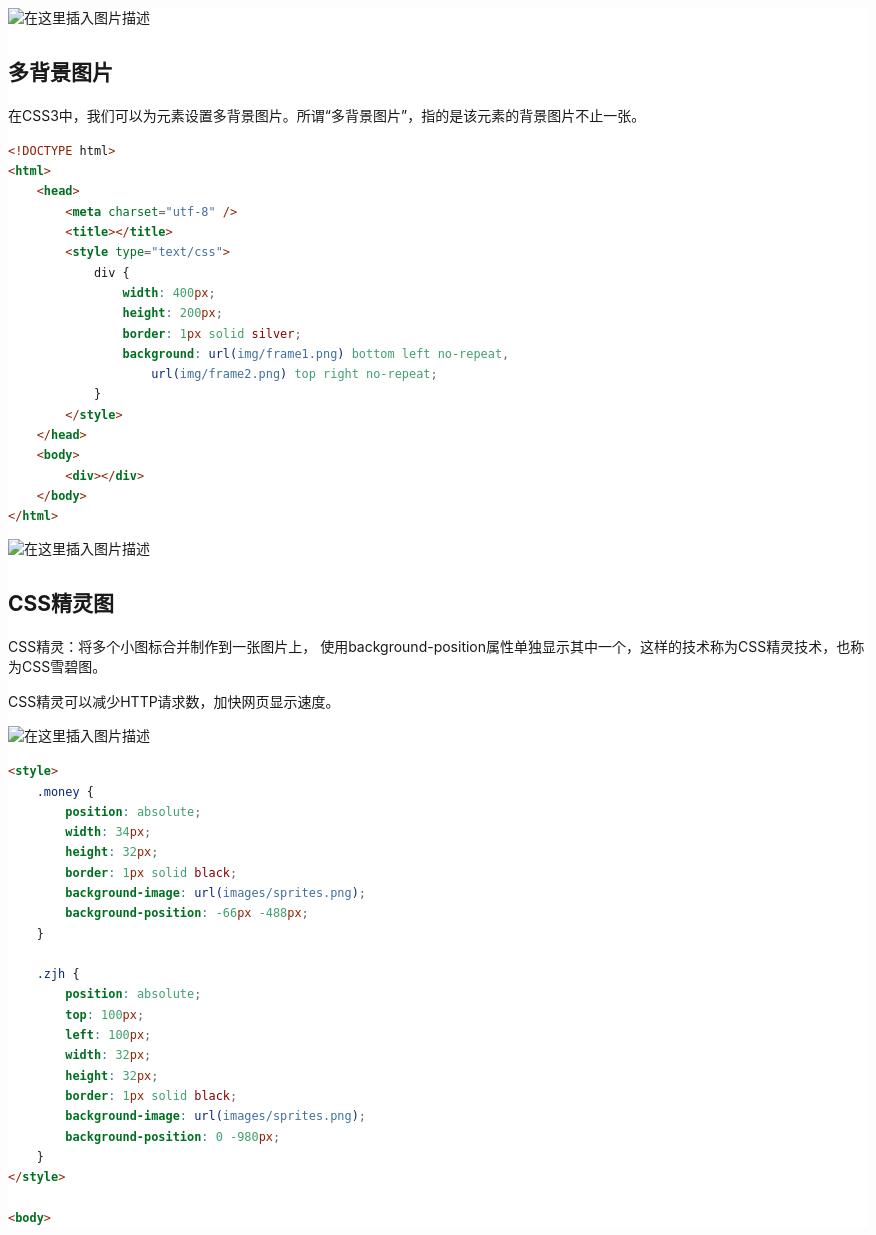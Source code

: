 ![在这里插入图片描述](https://img-blog.csdnimg.cn/2ac6b59539a7452dbfa6334f29bc44ce.png)



## 多背景图片

在CSS3中，我们可以为元素设置多背景图片。所谓“多背景图片”，指的是该元素的背景图片不止一张。

```html
<!DOCTYPE html>
<html>
	<head>
		<meta charset="utf-8" />
		<title></title>
		<style type="text/css">
			div {
				width: 400px;
				height: 200px;
				border: 1px solid silver;
				background: url(img/frame1.png) bottom left no-repeat,
					url(img/frame2.png) top right no-repeat;
			}
		</style>
	</head>
	<body>
		<div></div>
	</body>
</html>
```

![在这里插入图片描述](https://img-blog.csdnimg.cn/4961406c50d24874b913200cdcf7ee0b.png)



## CSS精灵图

CSS精灵：将多个小图标合并制作到一张图片上， 使用background-position属性单独显示其中一个，这样的技术称为CSS精灵技术，也称为CSS雪碧图。

CSS精灵可以减少HTTP请求数，加快网页显示速度。

![在这里插入图片描述](https://img-blog.csdnimg.cn/20210524135124760.png)

```html
<style>
    .money {
        position: absolute;
        width: 34px;
        height: 32px;
        border: 1px solid black;
        background-image: url(images/sprites.png);
        background-position: -66px -488px;
    }

    .zjh {
        position: absolute;
        top: 100px;
        left: 100px;
        width: 32px;
        height: 32px;
        border: 1px solid black;
        background-image: url(images/sprites.png);
        background-position: 0 -980px;
    }
</style>

<body>
```